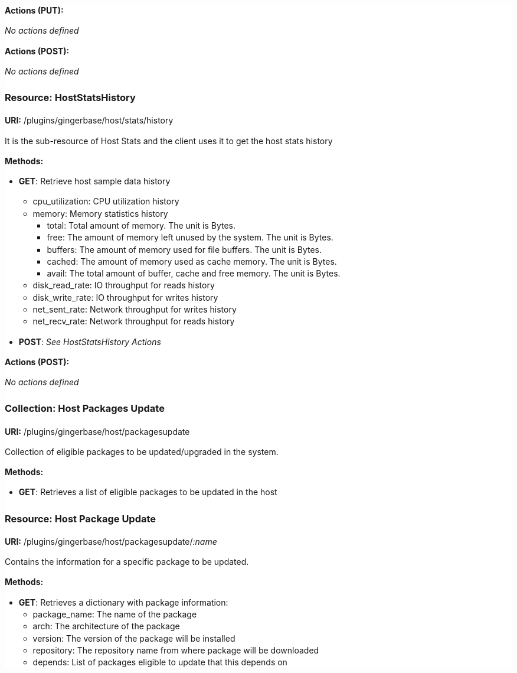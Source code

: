 **Actions (PUT):**

*No actions defined*

**Actions (POST):**

*No actions defined*

### Resource: HostStatsHistory

**URI:** /plugins/gingerbase/host/stats/history

It is the sub-resource of Host Stats and the client uses it to get the host
stats history

**Methods:**

* **GET**: Retrieve host sample data history
    * cpu_utilization: CPU utilization history
    * memory: Memory statistics history
        * total: Total amount of memory. The unit is Bytes.
        * free: The amount of memory left unused by the system. The unit is Bytes.
        * buffers: The amount of memory used for file buffers. The unit is Bytes.
        * cached: The amount of memory used as cache memory. The unit is Bytes.
        * avail: The total amount of buffer, cache and free memory. The unit is Bytes.
    * disk_read_rate: IO throughput for reads history
    * disk_write_rate: IO throughput for writes history
    * net_sent_rate: Network throughput for writes history
    * net_recv_rate: Network throughput for reads history

* **POST**: *See HostStatsHistory Actions*

**Actions (POST):**

*No actions defined*

### Collection: Host Packages Update

**URI:** /plugins/gingerbase/host/packagesupdate

Collection of eligible packages to be updated/upgraded in the system.

**Methods:**

* **GET**: Retrieves a list of eligible packages to be updated in the host

### Resource: Host Package Update

**URI:** /plugins/gingerbase/host/packagesupdate/*:name*

Contains the information for a specific package to be updated.

**Methods:**

* **GET**: Retrieves a dictionary with package information:
    * package_name: The name of the package
    * arch: The architecture of the package
    * version: The version of the package will be installed
    * repository: The repository name from where package will be downloaded
    * depends: List of packages eligible to update that this depends on
